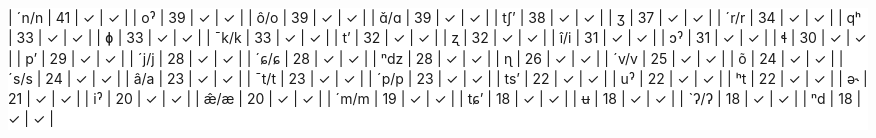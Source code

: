 | ˊn/n | 41 | ✓ | ✓ |
| oˀ | 39 | ✓ | ✓ |
| ô/o | 39 | ✓ | ✓ |
| ɑ̌/ɑ | 39 | ✓ | ✓ |
| tʃʼ | 38 | ✓ | ✓ |
| ʒ | 37 | ✓ | ✓ |
| ˊr/r | 34 | ✓ | ✓ |
| qʰ | 33 | ✓ | ✓ |
| ɸ | 33 | ✓ | ✓ |
| ˉk/k | 33 | ✓ | ✓ |
| tʼ | 32 | ✓ | ✓ |
| ʐ | 32 | ✓ | ✓ |
| î/i | 31 | ✓ | ✓ |
| ɔˀ | 31 | ✓ | ✓ |
| ɬ | 30 | ✓ | ✓ |
| pʼ | 29 | ✓ | ✓ |
| ˊj/j | 28 | ✓ | ✓ |
| ˊɕ/ɕ | 28 | ✓ | ✓ |
| ⁿdz | 28 | ✓ | ✓ |
| ɳ | 26 | ✓ | ✓ |
| ˊv/v | 25 | ✓ | ✓ |
| õ | 24 | ✓ | ✓ |
| ˊs/s | 24 | ✓ | ✓ |
| â/a | 23 | ✓ | ✓ |
| ˉt/t | 23 | ✓ | ✓ |
| ˊp/p | 23 | ✓ | ✓ |
| tsʼ | 22 | ✓ | ✓ |
| uˀ | 22 | ✓ | ✓ |
| ʰt | 22 | ✓ | ✓ |
| ə˞ | 21 | ✓ | ✓ |
| iˀ | 20 | ✓ | ✓ |
| æ̂/æ | 20 | ✓ | ✓ |
| ˊm/m | 19 | ✓ | ✓ |
| tɕʼ | 18 | ✓ | ✓ |
| ʉ | 18 | ✓ | ✓ |
| ˋʔ/ʔ | 18 | ✓ | ✓ |
| ⁿd | 18 | ✓ | ✓ |